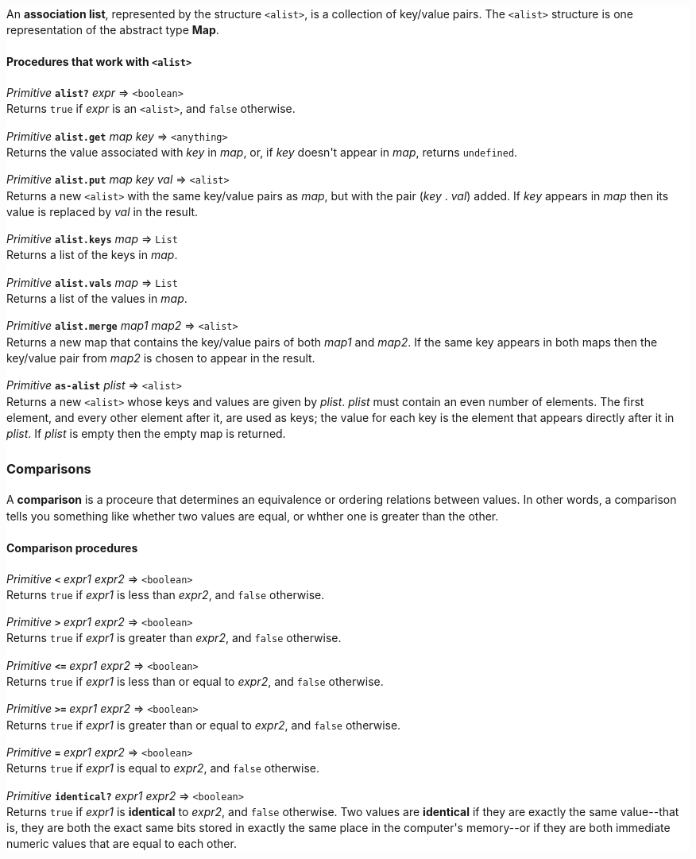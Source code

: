 An **association list**, represented by the structure `<alist>`, is a collection of key/value pairs. The `<alist>` structure is one representation of the abstract type **Map**.

#### Procedures that work with `<alist>`

*Primitive* **`alist?`** *expr* => `<boolean>`<br>
Returns `true` if *expr* is an `<alist>`, and `false` otherwise.

*Primitive* **`alist.get`** *map* *key*  => `<anything>`<br>
Returns the value associated with *key* in *map*, or, if *key* doesn't appear in *map*, returns `undefined`.

*Primitive* **`alist.put`** *map* *key* *val*  => `<alist>`<br>
Returns a new `<alist>` with the same key/value pairs as *map*, but with the pair (*key* . *val*) added. If *key* appears in *map* then its value is replaced by *val* in the result.

*Primitive* **`alist.keys`** *map*  => `List`<br>
Returns a list of the keys in *map*.

*Primitive* **`alist.vals`** *map*  => `List`<br>
Returns a list of the values in *map*.

*Primitive* **`alist.merge`** *map1* *map2*  => `<alist>`<br>
Returns a new map that contains the key/value pairs of both *map1* and *map2*. If the same key appears in both maps then the key/value pair from *map2* is chosen to appear in the result.

*Primitive* **`as-alist`** *plist* => `<alist>`<br>
Returns a new `<alist>` whose keys and values are given by *plist*. *plist* must contain an even number of elements. The first element, and every other element after it, are used as keys; the value for each key is the element that appears directly after it in *plist*. If *plist* is empty then the empty map is returned.



### Comparisons

A **comparison** is a proceure that determines an equivalence or ordering relations between values. In other words, a comparison tells you something like whether two values are equal, or whther one is greater than the other.

#### Comparison procedures

*Primitive* **`<`** *expr1* *expr2*  => `<boolean>`<br>
Returns `true` if *expr1* is less than *expr2*, and `false` otherwise.

*Primitive* **`>`** *expr1* *expr2*  => `<boolean>`<br>
Returns `true` if *expr1* is greater than *expr2*, and `false` otherwise.

*Primitive* **`<=`** *expr1* *expr2*  => `<boolean>`<br>
Returns `true` if *expr1* is less than or equal to *expr2*, and `false` otherwise.

*Primitive* **`>=`** *expr1* *expr2*  => `<boolean>`<br>
Returns `true` if *expr1* is greater than or equal to *expr2*, and `false` otherwise.

*Primitive* **`=`** *expr1* *expr2*  => `<boolean>`<br>
Returns `true` if *expr1* is equal to *expr2*, and `false` otherwise.

*Primitive* **`identical?`** *expr1* *expr2*  => `<boolean>`<br>
Returns `true` if *expr1* is **identical** to *expr2*, and `false` otherwise. Two values are **identical** if they are exactly the same value--that is, they are both the exact same bits stored in exactly the same place in the computer's memory--or if they are both immediate numeric values that are equal to each other.
